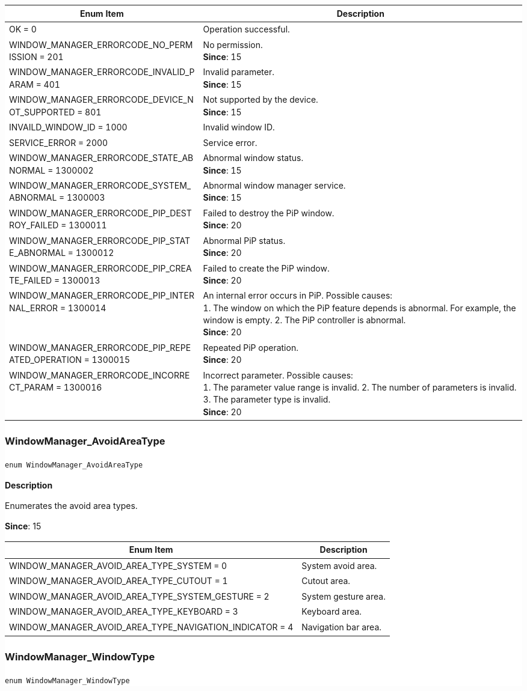 | Enum Item| Description|
| -- | -- |
| OK = 0 | Operation successful.|
| WINDOW_MANAGER_ERRORCODE_NO_PERMISSION = 201 | No permission.<br>**Since**: 15|
| WINDOW_MANAGER_ERRORCODE_INVALID_PARAM = 401 | Invalid parameter.<br>**Since**: 15|
| WINDOW_MANAGER_ERRORCODE_DEVICE_NOT_SUPPORTED = 801 | Not supported by the device.<br>**Since**: 15|
| INVAILD_WINDOW_ID = 1000 | Invalid window ID.|
| SERVICE_ERROR = 2000 | Service error.|
| WINDOW_MANAGER_ERRORCODE_STATE_ABNORMAL = 1300002 | Abnormal window status.<br>**Since**: 15|
| WINDOW_MANAGER_ERRORCODE_SYSTEM_ABNORMAL = 1300003 | Abnormal window manager service.<br>**Since**: 15|
| WINDOW_MANAGER_ERRORCODE_PIP_DESTROY_FAILED = 1300011 | Failed to destroy the PiP window.<br>**Since**: 20|
| WINDOW_MANAGER_ERRORCODE_PIP_STATE_ABNORMAL = 1300012 | Abnormal PiP status.<br>**Since**: 20|
| WINDOW_MANAGER_ERRORCODE_PIP_CREATE_FAILED = 1300013 | Failed to create the PiP window.<br>**Since**: 20|
| WINDOW_MANAGER_ERRORCODE_PIP_INTERNAL_ERROR = 1300014 | An internal error occurs in PiP. Possible causes:<br>1. The window on which the PiP feature depends is abnormal. For example, the window is empty. 2. The PiP controller is abnormal.<br>**Since**: 20|
| WINDOW_MANAGER_ERRORCODE_PIP_REPEATED_OPERATION = 1300015 | Repeated PiP operation.<br>**Since**: 20|
| WINDOW_MANAGER_ERRORCODE_INCORRECT_PARAM = 1300016 | Incorrect parameter. Possible causes:<br>1. The parameter value range is invalid. 2. The number of parameters is invalid. 3. The parameter type is invalid.<br>**Since**: 20|

### WindowManager_AvoidAreaType

```
enum WindowManager_AvoidAreaType
```

**Description**

Enumerates the avoid area types.

**Since**: 15

| Enum Item| Description|
| -- | -- |
| WINDOW_MANAGER_AVOID_AREA_TYPE_SYSTEM = 0 | System avoid area.|
| WINDOW_MANAGER_AVOID_AREA_TYPE_CUTOUT = 1 | Cutout area.|
| WINDOW_MANAGER_AVOID_AREA_TYPE_SYSTEM_GESTURE = 2 | System gesture area.|
| WINDOW_MANAGER_AVOID_AREA_TYPE_KEYBOARD = 3 | Keyboard area.|
| WINDOW_MANAGER_AVOID_AREA_TYPE_NAVIGATION_INDICATOR = 4 | Navigation bar area.|

### WindowManager_WindowType

```
enum WindowManager_WindowType
```
